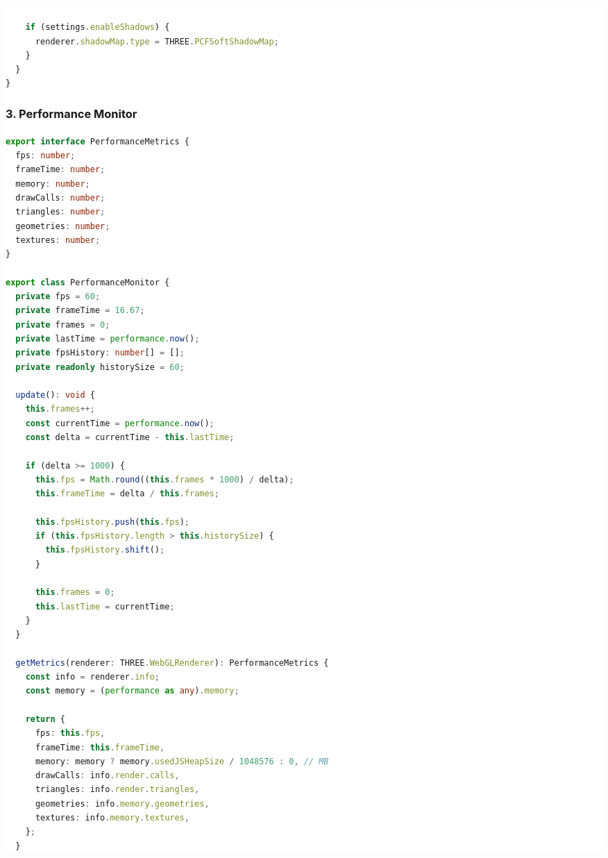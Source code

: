 ```typescript

    if (settings.enableShadows) {
      renderer.shadowMap.type = THREE.PCFSoftShadowMap;
    }
  }
}
```

### 3. Performance Monitor

```typescript
export interface PerformanceMetrics {
  fps: number;
  frameTime: number;
  memory: number;
  drawCalls: number;
  triangles: number;
  geometries: number;
  textures: number;
}

export class PerformanceMonitor {
  private fps = 60;
  private frameTime = 16.67;
  private frames = 0;
  private lastTime = performance.now();
  private fpsHistory: number[] = [];
  private readonly historySize = 60;

  update(): void {
    this.frames++;
    const currentTime = performance.now();
    const delta = currentTime - this.lastTime;

    if (delta >= 1000) {
      this.fps = Math.round((this.frames * 1000) / delta);
      this.frameTime = delta / this.frames;

      this.fpsHistory.push(this.fps);
      if (this.fpsHistory.length > this.historySize) {
        this.fpsHistory.shift();
      }

      this.frames = 0;
      this.lastTime = currentTime;
    }
  }

  getMetrics(renderer: THREE.WebGLRenderer): PerformanceMetrics {
    const info = renderer.info;
    const memory = (performance as any).memory;

    return {
      fps: this.fps,
      frameTime: this.frameTime,
      memory: memory ? memory.usedJSHeapSize / 1048576 : 0, // MB
      drawCalls: info.render.calls,
      triangles: info.render.triangles,
      geometries: info.memory.geometries,
      textures: info.memory.textures,
    };
  }

```